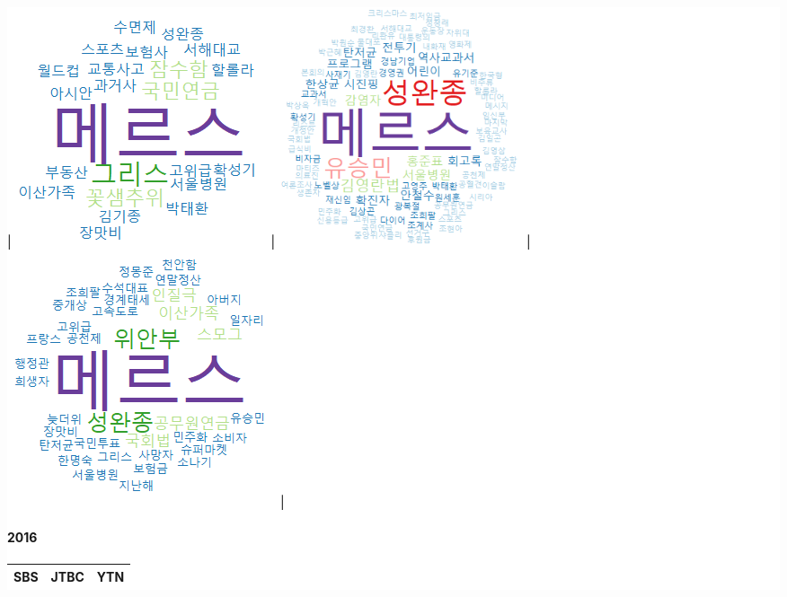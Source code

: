 | ![image-20200310172157855](image/image-20200310172157855.png) | <img src="image/image-20200310172218738.png" alt="image-20200310172218738" style="zoom:80%;" /> | ![image-20200310172231265](image/image-20200310172231265.png) |

#### 2016

|                             SBS                              |                             JTBC                             |                             YTN                              |
| :----------------------------------------------------------: | :----------------------------------------------------------: | :----------------------------------------------------------: |